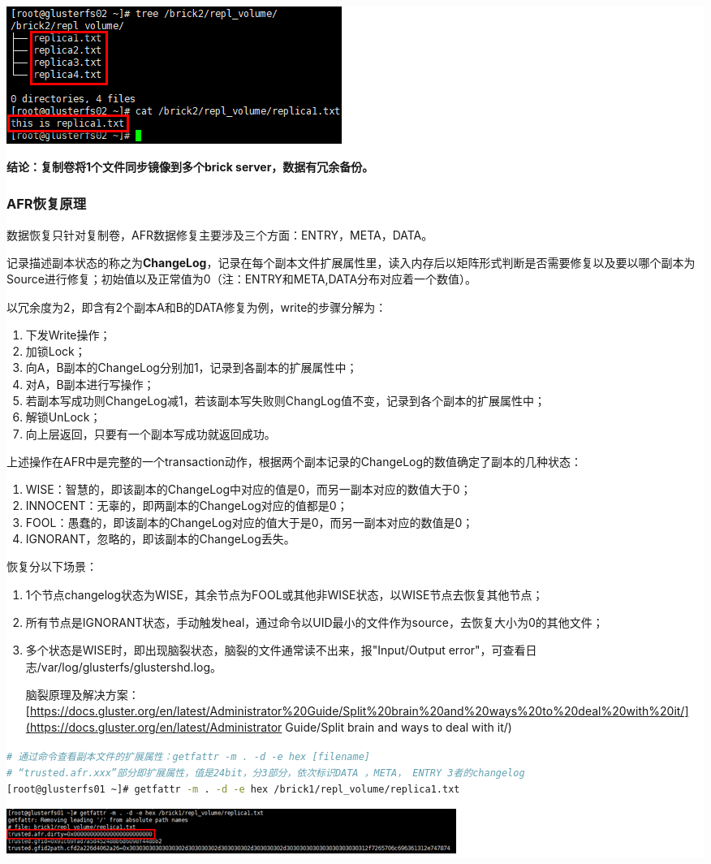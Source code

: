 ![img](GlusterFS分布式存储集群之使用/24.png)

**结论：复制卷将1个文件同步镜像到多个brick server，数据有冗余备份。**

### AFR恢复原理

数据恢复只针对复制卷，AFR数据修复主要涉及三个方面：ENTRY，META，DATA。

记录描述副本状态的称之为**ChangeLog**，记录在每个副本文件扩展属性里，读入内存后以矩阵形式判断是否需要修复以及要以哪个副本为Source进行修复；初始值以及正常值为0（注：ENTRY和META,DATA分布对应着一个数值）。

以冗余度为2，即含有2个副本A和B的DATA修复为例，write的步骤分解为：

1. 下发Write操作；
2. 加锁Lock；
3. 向A，B副本的ChangeLog分别加1，记录到各副本的扩展属性中；
4. 对A，B副本进行写操作；
5. 若副本写成功则ChangeLog减1，若该副本写失败则ChangLog值不变，记录到各个副本的扩展属性中；
6. 解锁UnLock；
7. 向上层返回，只要有一个副本写成功就返回成功。 

上述操作在AFR中是完整的一个transaction动作，根据两个副本记录的ChangeLog的数值确定了副本的几种状态：

1. WISE：智慧的，即该副本的ChangeLog中对应的值是0，而另一副本对应的数值大于0；
2. INNOCENT：无辜的，即两副本的ChangeLog对应的值都是0；
3. FOOL：愚蠢的，即该副本的ChangeLog对应的值大于是0，而另一副本对应的数值是0；
4. IGNORANT，忽略的，即该副本的ChangeLog丢失。

恢复分以下场景：

1. 1个节点changelog状态为WISE，其余节点为FOOL或其他非WISE状态，以WISE节点去恢复其他节点；

2. 所有节点是IGNORANT状态，手动触发heal，通过命令以UID最小的文件作为source，去恢复大小为0的其他文件；

3. 多个状态是WISE时，即出现脑裂状态，脑裂的文件通常读不出来，报"Input/Output error"，可查看日志/var/log/glusterfs/glustershd.log。

   脑裂原理及解决方案：[https://docs.gluster.org/en/latest/Administrator%20Guide/Split%20brain%20and%20ways%20to%20deal%20with%20it/](https://docs.gluster.org/en/latest/Administrator Guide/Split brain and ways to deal with it/)

```bash
# 通过命令查看副本文件的扩展属性：getfattr -m . -d -e hex [filename]
# “trusted.afr.xxx”部分即扩展属性，值是24bit，分3部分，依次标识DATA ，META， ENTRY 3者的changelog
[root@glusterfs01 ~]# getfattr -m . -d -e hex /brick1/repl_volume/replica1.txt 
```

![img](GlusterFS分布式存储集群之使用/25.png)
